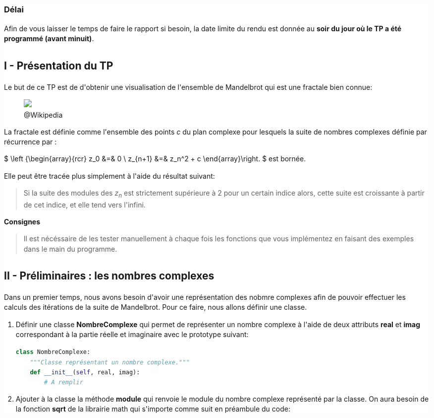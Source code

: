 ### Délai

Afin de vous laisser le temps de faire le rapport si besoin, la date limite du rendu est donnée au **soir du jour où le TP a été programmé (avant minuit)**.

## I - Présentation du TP

Le but de ce TP est de d'obtenir une visualisation de l'ensemble de Mandelbrot qui est une fractale bien connue:

<figure>
<img src="https://upload.wikimedia.org/wikipedia/commons/2/21/Mandel_zoom_00_mandelbrot_set.jpg">
<figcaption>@Wikipedia</figcaption>
</figure>


La fractale est définie comme l'ensemble des points $c$ du plan complexe pour lesquels la suite de nombres complexes définie par récurrence par :

$
\left \{\begin{array}{rcr} z_0 &=& 0 \\ z_{n+1} &=& z_n^2 + c \end{array}\right.
$
est bornée.

Elle peut être tracée plus simplement à l'aide du résultat suivant:
> Si la suite des modules des $z_n$ est strictement supérieure à 2 pour un certain indice alors, cette suite est croissante à partir de cet indice, et elle tend vers l'infini.

**Consignes**

>  Il est nécéssaire de les tester manuellement à chaque fois les fonctions que vous implémentez en faisant des exemples dans le main du programme.

## II - Préliminaires : les nombres complexes

Dans un premier temps, nous avons besoin d'avoir une représentation des nobmre complexes afin de pouvoir effectuer les calculs des itérations de la suite de Mandelbrot. Pour ce faire, nous allons définir une classe.

1. Définir une classe **NombreComplexe** qui permet de représenter un nombre complexe à l'aide de deux attributs **real** et **imag** correspondant à la partie réelle et imaginaire avec le prototype suivant:

	```python
	class NombreComplexe:
	    """Classe représentant un nombre complexe."""
	    def __init__(self, real, imag):
	        # A remplir
	```
	
2. Ajouter à la classe la méthode **module** qui renvoie le module du nombre complexe représenté par la classe. On aura besoin de la fonction **sqrt** de la librairie math qui s'importe comme suit en préambule du code:
